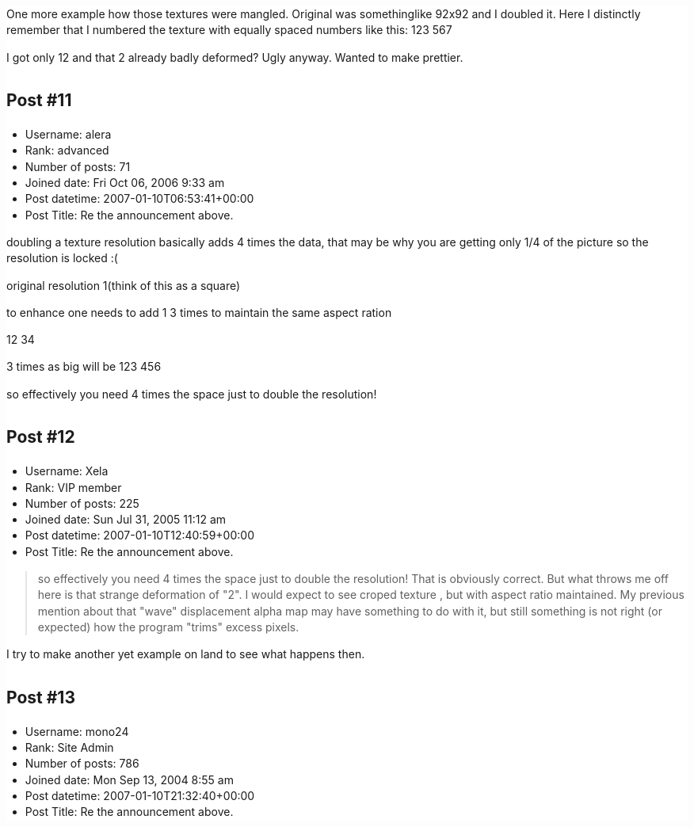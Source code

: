 One more example how those textures were mangled. Original was somethinglike 92x92 and I doubled it. Here I distinctly remember that I numbered the texture with equally spaced numbers like this:
123
567

I got only 12 and that 2 already badly deformed? 
Ugly anyway.   Wanted to make prettier.
## Post #11
- Username: alera
- Rank: advanced
- Number of posts: 71
- Joined date: Fri Oct 06, 2006 9:33 am
- Post datetime: 2007-01-10T06:53:41+00:00
- Post Title: Re the announcement above.

doubling a texture resolution basically adds 4 times the data, that may be why you are getting only 1/4 of the picture so the resolution is locked :(



original resolution
1(think of this as a square)

to enhance one needs to add 1 3 times to maintain the same aspect ration

12
34

3 times as big will be
123
456

so effectively you need 4 times the space just to double the resolution!
## Post #12
- Username: Xela
- Rank: VIP member
- Number of posts: 225
- Joined date: Sun Jul 31, 2005 11:12 am
- Post datetime: 2007-01-10T12:40:59+00:00
- Post Title: Re the announcement above.

> so effectively you need 4 times the space just to double the resolution!
That is obviously correct. But what throws me off here is that strange deformation of "2". I would expect to see croped texture , but with aspect ratio maintained. 
My previous mention about that "wave" displacement alpha map may have something to do with it, but still something is not right (or expected) how the program "trims" excess pixels.   

I try to make another yet example on land to see what happens then.
## Post #13
- Username: mono24
- Rank: Site Admin
- Number of posts: 786
- Joined date: Mon Sep 13, 2004 8:55 am
- Post datetime: 2007-01-10T21:32:40+00:00
- Post Title: Re the announcement above.
